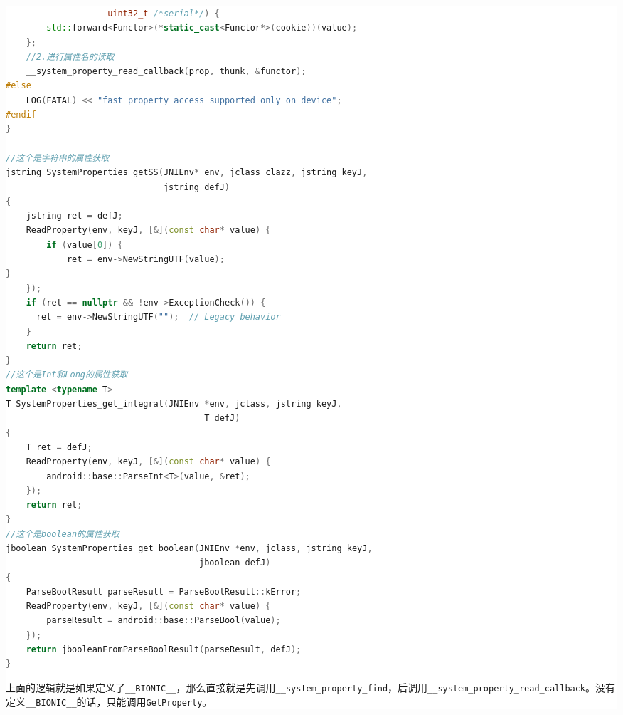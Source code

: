 ```c++
                    uint32_t /*serial*/) {
        std::forward<Functor>(*static_cast<Functor*>(cookie))(value);
    };
    //2.进行属性名的读取
    __system_property_read_callback(prop, thunk, &functor);
#else
    LOG(FATAL) << "fast property access supported only on device";
#endif
}

//这个是字符串的属性获取
jstring SystemProperties_getSS(JNIEnv* env, jclass clazz, jstring keyJ,
                               jstring defJ)
{
    jstring ret = defJ;
    ReadProperty(env, keyJ, [&](const char* value) {
        if (value[0]) {
            ret = env->NewStringUTF(value);
}
    });
    if (ret == nullptr && !env->ExceptionCheck()) {
      ret = env->NewStringUTF("");  // Legacy behavior
    }
    return ret;
}
//这个是Int和Long的属性获取
template <typename T>
T SystemProperties_get_integral(JNIEnv *env, jclass, jstring keyJ,
                                       T defJ)
{
    T ret = defJ;
    ReadProperty(env, keyJ, [&](const char* value) {
        android::base::ParseInt<T>(value, &ret);
    });
    return ret;
}
//这个是boolean的属性获取
jboolean SystemProperties_get_boolean(JNIEnv *env, jclass, jstring keyJ,
                                      jboolean defJ)
{
    ParseBoolResult parseResult = ParseBoolResult::kError;
    ReadProperty(env, keyJ, [&](const char* value) {
        parseResult = android::base::ParseBool(value);
    });
    return jbooleanFromParseBoolResult(parseResult, defJ);
}
```

上面的逻辑就是如果定义了`__BIONIC__`，那么直接就是先调用`__system_property_find`，后调用`__system_property_read_callback`。没有定义`__BIONIC__`的话，只能调用`GetProperty`。

